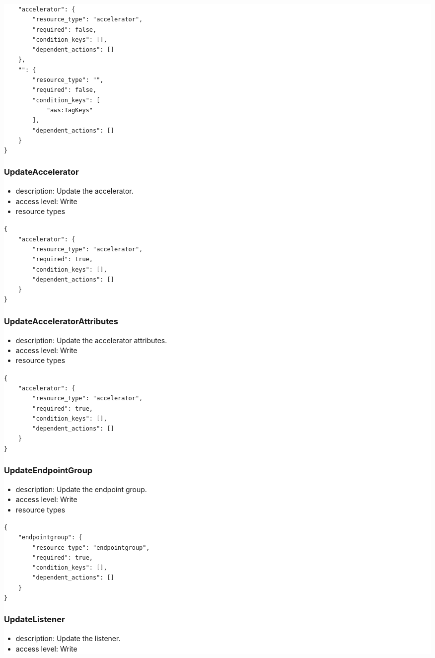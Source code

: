 ```
    "accelerator": {
        "resource_type": "accelerator",
        "required": false,
        "condition_keys": [],
        "dependent_actions": []
    },
    "": {
        "resource_type": "",
        "required": false,
        "condition_keys": [
            "aws:TagKeys"
        ],
        "dependent_actions": []
    }
}
```
### UpdateAccelerator
- description: Update the accelerator.
- access level: Write
- resource types
```
{
    "accelerator": {
        "resource_type": "accelerator",
        "required": true,
        "condition_keys": [],
        "dependent_actions": []
    }
}
```
### UpdateAcceleratorAttributes
- description: Update the accelerator attributes.
- access level: Write
- resource types
```
{
    "accelerator": {
        "resource_type": "accelerator",
        "required": true,
        "condition_keys": [],
        "dependent_actions": []
    }
}
```
### UpdateEndpointGroup
- description: Update the endpoint group.
- access level: Write
- resource types
```
{
    "endpointgroup": {
        "resource_type": "endpointgroup",
        "required": true,
        "condition_keys": [],
        "dependent_actions": []
    }
}
```
### UpdateListener
- description: Update the listener.
- access level: Write